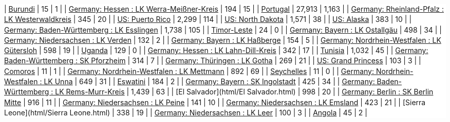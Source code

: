 | [Burundi](html/Burundi.html)                                                                                                                | 15            | 1              |
| [Germany: Hessen : LK Werra-Meißner-Kreis](html/Germany-Hessen-LK-Werra-Meißner-Kreis.html)                                                 | 194           | 15             |
| [Portugal](html/Portugal.html)                                                                                                              | 27,913        | 1,163          |
| [Germany: Rheinland-Pfalz : LK Westerwaldkreis](html/Germany-Rheinland-Pfalz-LK-Westerwaldkreis.html)                                       | 345           | 20             |
| [US: Puerto Rico](html/US-Puerto-Rico.html)                                                                                                 | 2,299         | 114            |
| [US: North Dakota](html/US-North-Dakota.html)                                                                                               | 1,571         | 38             |
| [US: Alaska](html/US-Alaska.html)                                                                                                           | 383           | 10             |
| [Germany: Baden-Württemberg : LK Esslingen](html/Germany-Baden-Württemberg-LK-Esslingen.html)                                               | 1,738         | 105            |
| [Timor-Leste](html/Timor-Leste.html)                                                                                                        | 24            | 0              |
| [Germany: Bayern : LK Ostallgäu](html/Germany-Bayern-LK-Ostallgäu.html)                                                                     | 498           | 34             |
| [Germany: Niedersachsen : LK Verden](html/Germany-Niedersachsen-LK-Verden.html)                                                             | 132           | 2              |
| [Germany: Bayern : LK Haßberge](html/Germany-Bayern-LK-Haßberge.html)                                                                       | 154           | 5              |
| [Germany: Nordrhein-Westfalen : LK Gütersloh](html/Germany-Nordrhein-Westfalen-LK-Gütersloh.html)                                           | 598           | 19             |
| [Uganda](html/Uganda.html)                                                                                                                  | 129           | 0              |
| [Germany: Hessen : LK Lahn-Dill-Kreis](html/Germany-Hessen-LK-Lahn-Dill-Kreis.html)                                                         | 342           | 17             |
| [Tunisia](html/Tunisia.html)                                                                                                                | 1,032         | 45             |
| [Germany: Baden-Württemberg : SK Pforzheim](html/Germany-Baden-Württemberg-SK-Pforzheim.html)                                               | 314           | 7              |
| [Germany: Thüringen : LK Gotha](html/Germany-Thüringen-LK-Gotha.html)                                                                       | 269           | 21             |
| [US: Grand Princess](html/US-Grand-Princess.html)                                                                                           | 103           | 3              |
| [Comoros](html/Comoros.html)                                                                                                                | 11            | 1              |
| [Germany: Nordrhein-Westfalen : LK Mettmann](html/Germany-Nordrhein-Westfalen-LK-Mettmann.html)                                             | 892           | 69             |
| [Seychelles](html/Seychelles.html)                                                                                                          | 11            | 0              |
| [Germany: Nordrhein-Westfalen : LK Unna](html/Germany-Nordrhein-Westfalen-LK-Unna.html)                                                     | 649           | 31             |
| [Eswatini](html/Eswatini.html)                                                                                                              | 184           | 2              |
| [Germany: Bayern : SK Ingolstadt](html/Germany-Bayern-SK-Ingolstadt.html)                                                                   | 425           | 34             |
| [Germany: Baden-Württemberg : LK Rems-Murr-Kreis](html/Germany-Baden-Württemberg-LK-Rems-Murr-Kreis.html)                                   | 1,439         | 63             |
| [El Salvador](html/El Salvador.html)                                                                                                        | 998           | 20             |
| [Germany: Berlin : SK Berlin Mitte](html/Germany-Berlin-SK-Berlin-Mitte.html)                                                               | 916           | 11             |
| [Germany: Niedersachsen : LK Peine](html/Germany-Niedersachsen-LK-Peine.html)                                                               | 141           | 10             |
| [Germany: Niedersachsen : LK Emsland](html/Germany-Niedersachsen-LK-Emsland.html)                                                           | 423           | 21             |
| [Sierra Leone](html/Sierra Leone.html)                                                                                                      | 338           | 19             |
| [Germany: Niedersachsen : LK Leer](html/Germany-Niedersachsen-LK-Leer.html)                                                                 | 100           | 3              |
| [Angola](html/Angola.html)                                                                                                                  | 45            | 2              |